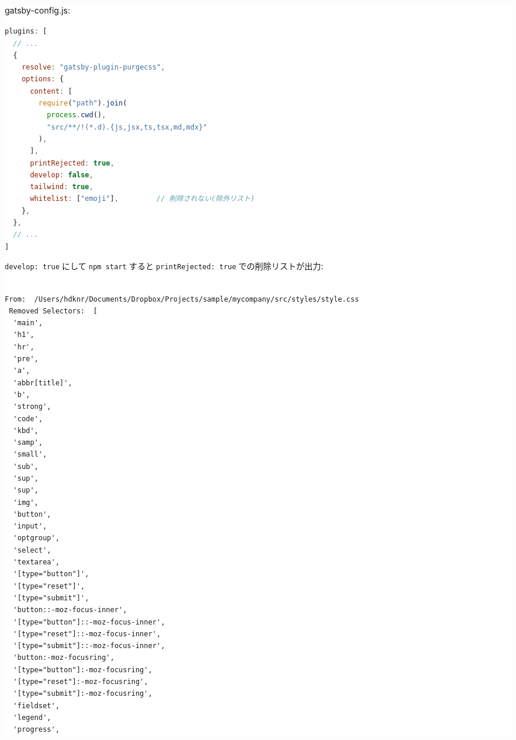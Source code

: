 gatsby-config.js:

~~~js
plugins: [
  // ...
  {
    resolve: "gatsby-plugin-purgecss",
    options: {
      content: [
        require("path").join(
          process.cwd(),
          "src/**/!(*.d).{js,jsx,ts,tsx,md,mdx}"
        ),
      ],
      printRejected: true, 
      develop: false, 
      tailwind: true, 
      whitelist: ["emoji"],         // 削除されない(除外リスト)
    },
  },
  // ...
]
~~~

`develop: true` にして `npm start` すると `printRejected: true` での削除リストが出力:  

~~~

From:  /Users/hdknr/Documents/Dropbox/Projects/sample/mycompany/src/styles/style.css
 Removed Selectors:  [
  'main',
  'h1',
  'hr',
  'pre',
  'a',
  'abbr[title]',
  'b',
  'strong',
  'code',
  'kbd',
  'samp',
  'small',
  'sub',
  'sup',
  'sup',
  'img',
  'button',
  'input',
  'optgroup',
  'select',
  'textarea',
  '[type="button"]',
  '[type="reset"]',
  '[type="submit"]',
  'button::-moz-focus-inner',
  '[type="button"]::-moz-focus-inner',
  '[type="reset"]::-moz-focus-inner',
  '[type="submit"]::-moz-focus-inner',
  'button:-moz-focusring',
  '[type="button"]:-moz-focusring',
  '[type="reset"]:-moz-focusring',
  '[type="submit"]:-moz-focusring',
  'fieldset',
  'legend',
  'progress',
~~~